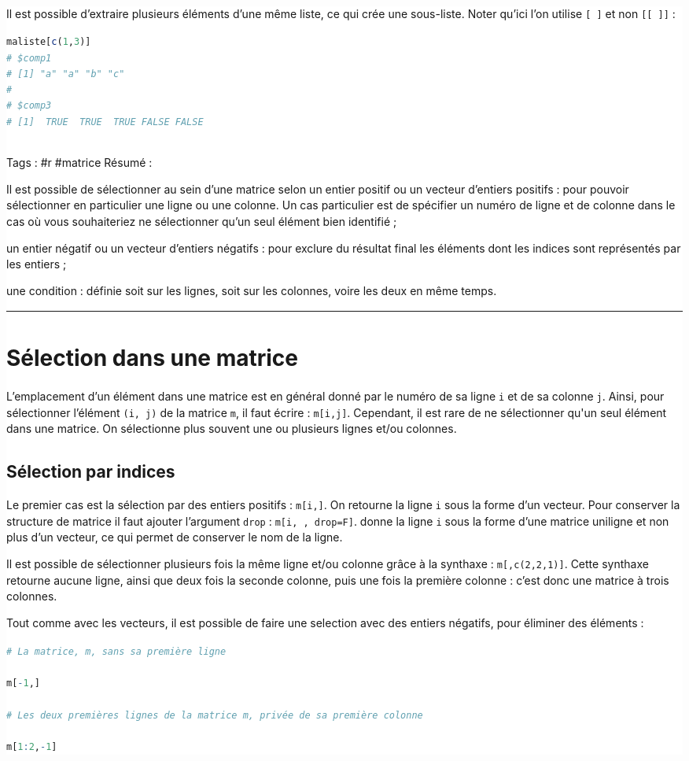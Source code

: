 Il est possible d’extraire plusieurs éléments d’une même liste, ce qui crée une sous-liste. Noter qu’ici l’on utilise `[ ]` et non `[[ ]]` :

```R
maliste[c(1,3)]
# $comp1
# [1] "a" "a" "b" "c"
#
# $comp3
# [1]  TRUE  TRUE  TRUE FALSE FALSE
```

######

Tags : #r #matrice
Résumé :

Il est possible de sélectionner au sein d’une matrice selon
un entier positif ou un vecteur d’entiers positifs : pour pouvoir sélectionner en particulier une ligne ou une colonne. Un cas particulier est de spécifier un numéro de ligne et de colonne dans le cas où vous souhaiteriez ne sélectionner qu’un seul élément bien identifié ;

un entier négatif ou un vecteur d’entiers négatifs : pour exclure du résultat final les éléments dont les indices sont représentés par les entiers ;

une condition : définie soit sur les lignes, soit sur les colonnes, voire les deux en même temps.

---

# Sélection dans une matrice

L’emplacement d’un élément dans une matrice est en général donné par le numéro de sa ligne `i` et de sa colonne `j`. Ainsi, pour sélectionner l’élément `(i, j)` de la matrice `m`, il faut écrire : `m[i,j]`. Cependant, il est rare de ne sélectionner qu'un seul élément dans une matrice. On sélectionne plus souvent une ou plusieurs lignes et/ou colonnes.

## Sélection par indices

Le premier cas est la sélection par des entiers positifs : `m[i,]`. On retourne la ligne `i` sous la forme d’un vecteur. Pour conserver la structure de matrice il faut ajouter l’argument `drop` : `m[i, , drop=F]`. donne la ligne `i` sous la forme d’une matrice uniligne et non plus d’un vecteur, ce qui permet de conserver le nom de la ligne.

Il est possible de sélectionner plusieurs fois la même ligne et/ou colonne grâce à la synthaxe : `m[,c(2,2,1)]`. Cette synthaxe retourne aucune ligne, ainsi que deux fois la seconde colonne, puis une fois la première colonne : c’est donc une matrice à trois colonnes.

Tout comme avec les vecteurs, il est possible de faire une selection avec des entiers négatifs, pour éliminer des éléments :

```r
# La matrice, m, sans sa première ligne

m[-1,]

# Les deux premières lignes de la matrice m, privée de sa première colonne

m[1:2,-1]
```
